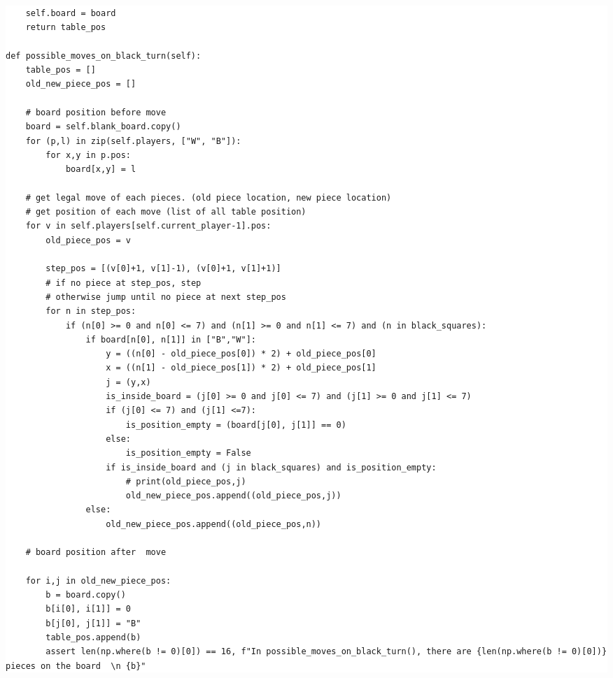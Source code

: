 
        self.board = board
        return table_pos

    def possible_moves_on_black_turn(self):
        table_pos = []
        old_new_piece_pos = []

        # board position before move
        board = self.blank_board.copy()
        for (p,l) in zip(self.players, ["W", "B"]):
            for x,y in p.pos:
                board[x,y] = l

        # get legal move of each pieces. (old piece location, new piece location)
        # get position of each move (list of all table position)
        for v in self.players[self.current_player-1].pos:
            old_piece_pos = v

            step_pos = [(v[0]+1, v[1]-1), (v[0]+1, v[1]+1)]
            # if no piece at step_pos, step
            # otherwise jump until no piece at next step_pos
            for n in step_pos:
                if (n[0] >= 0 and n[0] <= 7) and (n[1] >= 0 and n[1] <= 7) and (n in black_squares):
                    if board[n[0], n[1]] in ["B","W"]:
                        y = ((n[0] - old_piece_pos[0]) * 2) + old_piece_pos[0]
                        x = ((n[1] - old_piece_pos[1]) * 2) + old_piece_pos[1]
                        j = (y,x)
                        is_inside_board = (j[0] >= 0 and j[0] <= 7) and (j[1] >= 0 and j[1] <= 7)
                        if (j[0] <= 7) and (j[1] <=7):
                            is_position_empty = (board[j[0], j[1]] == 0)
                        else:
                            is_position_empty = False
                        if is_inside_board and (j in black_squares) and is_position_empty:
                            # print(old_piece_pos,j)
                            old_new_piece_pos.append((old_piece_pos,j))
                    else:
                        old_new_piece_pos.append((old_piece_pos,n))

        # board position after  move

        for i,j in old_new_piece_pos:
            b = board.copy()
            b[i[0], i[1]] = 0
            b[j[0], j[1]] = "B"
            table_pos.append(b)
            assert len(np.where(b != 0)[0]) == 16, f"In possible_moves_on_black_turn(), there are {len(np.where(b != 0)[0])} pieces on the board  \n {b}"
